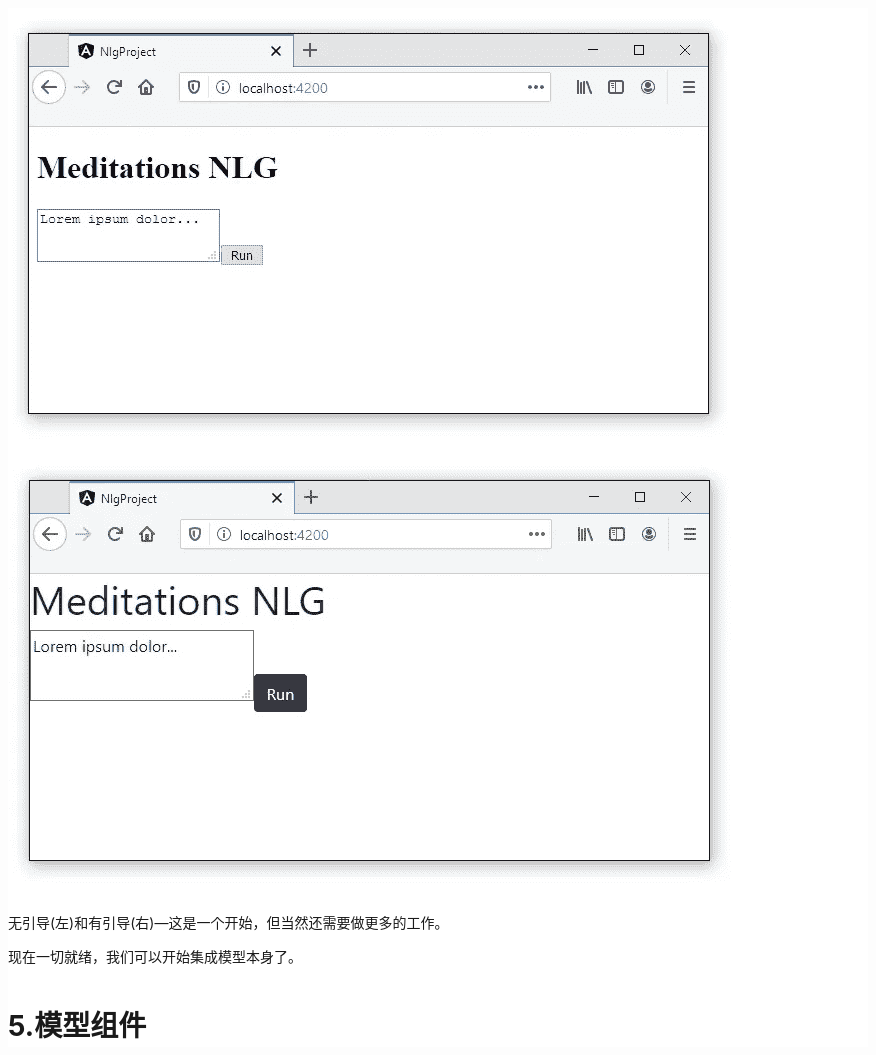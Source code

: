 ![](img/e9a901976665f19d38c06891d31e32ad.png)![](img/330f3b45b4bde915c60e83ea34d25c47.png)

无引导(左)和有引导(右)—这是一个开始，但当然还需要做更多的工作。

现在一切就绪，我们可以开始集成模型本身了。

# 5.模型组件
